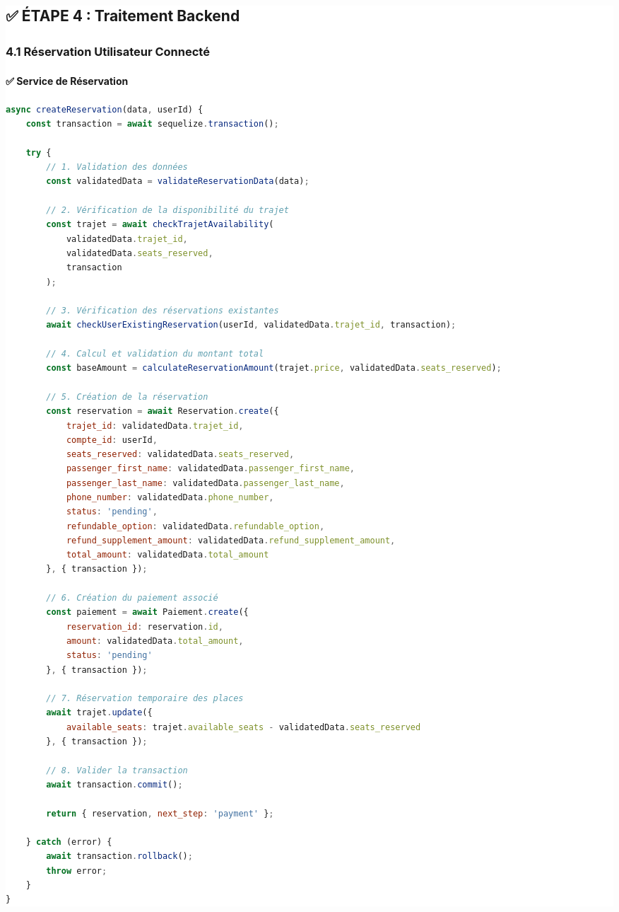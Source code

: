 
## ✅ ÉTAPE 4 : Traitement Backend

### **4.1 Réservation Utilisateur Connecté**

#### **✅ Service de Réservation**
```javascript
async createReservation(data, userId) {
    const transaction = await sequelize.transaction();
    
    try {
        // 1. Validation des données
        const validatedData = validateReservationData(data);

        // 2. Vérification de la disponibilité du trajet
        const trajet = await checkTrajetAvailability(
            validatedData.trajet_id, 
            validatedData.seats_reserved, 
            transaction
        );

        // 3. Vérification des réservations existantes
        await checkUserExistingReservation(userId, validatedData.trajet_id, transaction);

        // 4. Calcul et validation du montant total
        const baseAmount = calculateReservationAmount(trajet.price, validatedData.seats_reserved);
        
        // 5. Création de la réservation
        const reservation = await Reservation.create({
            trajet_id: validatedData.trajet_id,
            compte_id: userId,
            seats_reserved: validatedData.seats_reserved,
            passenger_first_name: validatedData.passenger_first_name,
            passenger_last_name: validatedData.passenger_last_name,
            phone_number: validatedData.phone_number,
            status: 'pending',
            refundable_option: validatedData.refundable_option,
            refund_supplement_amount: validatedData.refund_supplement_amount,
            total_amount: validatedData.total_amount
        }, { transaction });

        // 6. Création du paiement associé
        const paiement = await Paiement.create({
            reservation_id: reservation.id,
            amount: validatedData.total_amount,
            status: 'pending'
        }, { transaction });

        // 7. Réservation temporaire des places
        await trajet.update({
            available_seats: trajet.available_seats - validatedData.seats_reserved
        }, { transaction });

        // 8. Valider la transaction
        await transaction.commit();

        return { reservation, next_step: 'payment' };

    } catch (error) {
        await transaction.rollback();
        throw error;
    }
}
```